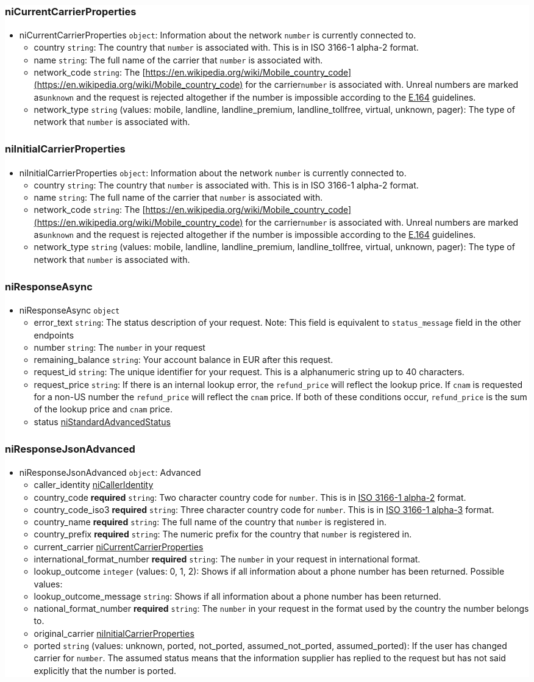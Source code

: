 ### niCurrentCarrierProperties
* niCurrentCarrierProperties `object`: Information about the network `number` is currently connected to.
  * country `string`: The country that `number` is associated with. This is in ISO 3166-1 alpha-2   format.
  * name `string`: The full name of the carrier that `number` is associated with.
  * network_code `string`: The [https://en.wikipedia.org/wiki/Mobile_country_code](https://en.wikipedia.org/wiki/Mobile_country_code) for the carrier`number` is associated with. Unreal numbers are marked as`unknown` and the request is rejected altogether if the number is impossible according to the [E.164](https://en.wikipedia.org/wiki/E.164) guidelines.
  * network_type `string` (values: mobile, landline, landline_premium, landline_tollfree, virtual, unknown, pager): The type of network that `number` is associated with.

### niInitialCarrierProperties
* niInitialCarrierProperties `object`: Information about the network `number` is currently connected to.
  * country `string`: The country that `number` is associated with. This is in ISO 3166-1 alpha-2   format.
  * name `string`: The full name of the carrier that `number` is associated with.
  * network_code `string`: The [https://en.wikipedia.org/wiki/Mobile_country_code](https://en.wikipedia.org/wiki/Mobile_country_code) for the carrier`number` is associated with. Unreal numbers are marked as`unknown` and the request is rejected altogether if the number is impossible according to the [E.164](https://en.wikipedia.org/wiki/E.164) guidelines.
  * network_type `string` (values: mobile, landline, landline_premium, landline_tollfree, virtual, unknown, pager): The type of network that `number` is associated with.

### niResponseAsync
* niResponseAsync `object`
  * error_text `string`: The status description of your request. Note: This field is equivalent to `status_message` field in the other endpoints
  * number `string`: The `number` in your request
  * remaining_balance `string`: Your account balance in EUR after this request.
  * request_id `string`: The unique identifier for your request. This is a alphanumeric string up to 40 characters.
  * request_price `string`: If there is an internal lookup error, the `refund_price` will reflect the lookup price. If `cnam` is requested for a non-US number the `refund_price` will reflect the `cnam` price. If both of these conditions occur, `refund_price` is the sum of the lookup price and `cnam` price.
  * status [niStandardAdvancedStatus](#nistandardadvancedstatus)

### niResponseJsonAdvanced
* niResponseJsonAdvanced `object`: Advanced
  * caller_identity [niCallerIdentity](#nicalleridentity)
  * country_code **required** `string`: Two character country code for `number`. This is in [ISO 3166-1 alpha-2](https://en.wikipedia.org/wiki/ISO_3166-1_alpha-2) format.
  * country_code_iso3 **required** `string`: Three character country code for `number`. This is in [ISO 3166-1 alpha-3](https://en.wikipedia.org/wiki/ISO_3166-1_alpha-3) format.
  * country_name **required** `string`: The full name of the country that `number` is registered in.
  * country_prefix **required** `string`: The numeric prefix for the country that `number` is registered in.
  * current_carrier [niCurrentCarrierProperties](#nicurrentcarrierproperties)
  * international_format_number **required** `string`: The `number` in your request in international format.
  * lookup_outcome `integer` (values: 0, 1, 2): Shows if all information about a phone number has been returned. Possible values:
  * lookup_outcome_message `string`: Shows if all information about a phone number has been returned.
  * national_format_number **required** `string`: The `number` in your request in the format used by the country the number belongs to.
  * original_carrier [niInitialCarrierProperties](#niinitialcarrierproperties)
  * ported `string` (values: unknown, ported, not_ported, assumed_not_ported, assumed_ported): If the user has changed carrier for `number`. The assumed status means that the information supplier has replied to the request but has not said explicitly that the number is ported.